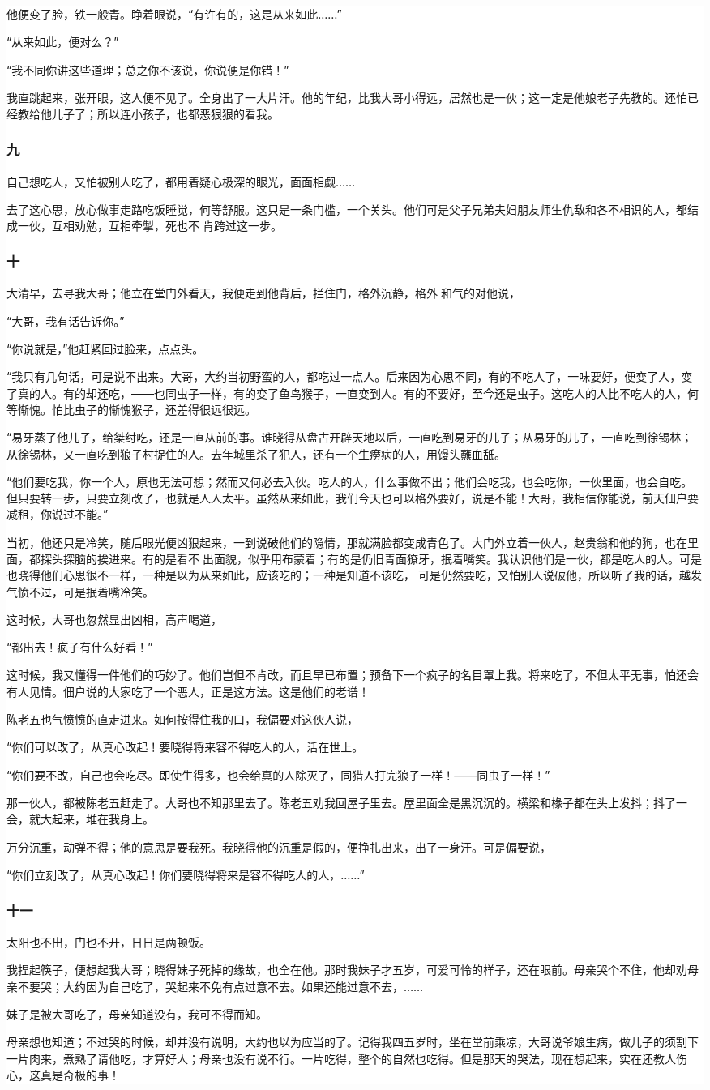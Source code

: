 他便变了脸，铁一般青。睁着眼说，“有许有的，这是从来如此……”

“从来如此，便对么？”

“我不同你讲这些道理；总之你不该说，你说便是你错！”

我直跳起来，张开眼，这人便不见了。全身出了一大片汗。他的年纪，比我大哥小得远，居然也是一伙；这一定是他娘老子先教的。还怕已经教给他儿子了；所以连小孩子，也都恶狠狠的看我。

### 九

自己想吃人，又怕被别人吃了，都用着疑心极深的眼光，面面相觑……

去了这心思，放心做事走路吃饭睡觉，何等舒服。这只是一条门槛，一个关头。他们可是父子兄弟夫妇朋友师生仇敌和各不相识的人，都结成一伙，互相劝勉，互相牵掣，死也不 肯跨过这一步。

### 十

大清早，去寻我大哥；他立在堂门外看天，我便走到他背后，拦住门，格外沉静，格外 和气的对他说，

“大哥，我有话告诉你。”

“你说就是，”他赶紧回过脸来，点点头。

“我只有几句话，可是说不出来。大哥，大约当初野蛮的人，都吃过一点人。后来因为心思不同，有的不吃人了，一味要好，便变了人，变了真的人。有的却还吃，——也同虫子一样，有的变了鱼鸟猴子，一直变到人。有的不要好，至今还是虫子。这吃人的人比不吃人的人，何等惭愧。怕比虫子的惭愧猴子，还差得很远很远。

“易牙蒸了他儿子，给桀纣吃，还是一直从前的事。谁晓得从盘古开辟天地以后，一直吃到易牙的儿子；从易牙的儿子，一直吃到徐锡林；从徐锡林，又一直吃到狼子村捉住的人。去年城里杀了犯人，还有一个生痨病的人，用馒头蘸血舐。

“他们要吃我，你一个人，原也无法可想；然而又何必去入伙。吃人的人，什么事做不出；他们会吃我，也会吃你，一伙里面，也会自吃。但只要转一步，只要立刻改了，也就是人人太平。虽然从来如此，我们今天也可以格外要好，说是不能！大哥，我相信你能说，前天佃户要减租，你说过不能。”

当初，他还只是冷笑，随后眼光便凶狠起来，一到说破他们的隐情，那就满脸都变成青色了。大门外立着一伙人，赵贵翁和他的狗，也在里面，都探头探脑的挨进来。有的是看不 出面貌，似乎用布蒙着；有的是仍旧青面獠牙，抿着嘴笑。我认识他们是一伙，都是吃人的人。可是也晓得他们心思很不一样，一种是以为从来如此，应该吃的；一种是知道不该吃， 可是仍然要吃，又怕别人说破他，所以听了我的话，越发气愤不过，可是抿着嘴冷笑。

这时候，大哥也忽然显出凶相，高声喝道，

“都出去！疯子有什么好看！”

这时候，我又懂得一件他们的巧妙了。他们岂但不肯改，而且早已布置；预备下一个疯子的名目罩上我。将来吃了，不但太平无事，怕还会有人见情。佃户说的大家吃了一个恶人，正是这方法。这是他们的老谱！

陈老五也气愤愤的直走进来。如何按得住我的口，我偏要对这伙人说，

“你们可以改了，从真心改起！要晓得将来容不得吃人的人，活在世上。

“你们要不改，自己也会吃尽。即使生得多，也会给真的人除灭了，同猎人打完狼子一样！——同虫子一样！”

那一伙人，都被陈老五赶走了。大哥也不知那里去了。陈老五劝我回屋子里去。屋里面全是黑沉沉的。横梁和椽子都在头上发抖；抖了一会，就大起来，堆在我身上。

万分沉重，动弹不得；他的意思是要我死。我晓得他的沉重是假的，便挣扎出来，出了一身汗。可是偏要说，

“你们立刻改了，从真心改起！你们要晓得将来是容不得吃人的人，……”

### 十一

太阳也不出，门也不开，日日是两顿饭。

我捏起筷子，便想起我大哥；晓得妹子死掉的缘故，也全在他。那时我妹子才五岁，可爱可怜的样子，还在眼前。母亲哭个不住，他却劝母亲不要哭；大约因为自己吃了，哭起来不免有点过意不去。如果还能过意不去，……

妹子是被大哥吃了，母亲知道没有，我可不得而知。

母亲想也知道；不过哭的时候，却并没有说明，大约也以为应当的了。记得我四五岁时，坐在堂前乘凉，大哥说爷娘生病，做儿子的须割下一片肉来，煮熟了请他吃，才算好人；母亲也没有说不行。一片吃得，整个的自然也吃得。但是那天的哭法，现在想起来，实在还教人伤心，这真是奇极的事！
